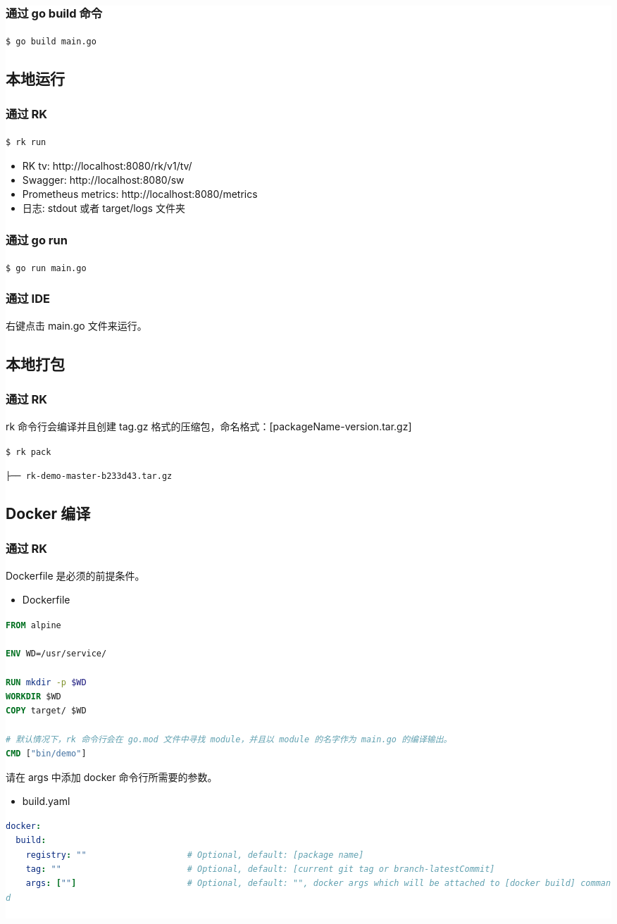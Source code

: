 ### 通过 go build 命令
```shell script
$ go build main.go
```

## 本地运行
### 通过 RK
```shell script
$ rk run
```
- RK tv: http://localhost:8080/rk/v1/tv/
- Swagger: http://localhost:8080/sw
- Prometheus metrics: http://localhost:8080/metrics
- 日志: stdout 或者 target/logs 文件夹

### 通过 go run
```shell script
$ go run main.go
```

### 通过 IDE
右键点击 main.go 文件来运行。

## 本地打包
### 通过 RK
rk 命令行会编译并且创建 tag.gz 格式的压缩包，命名格式：[packageName-version.tar.gz]
```shell script
$ rk pack
```
```shell script
├── rk-demo-master-b233d43.tar.gz
```

## Docker 编译
### 通过 RK
Dockerfile 是必须的前提条件。
- Dockerfile
```dockerfile
FROM alpine

ENV WD=/usr/service/

RUN mkdir -p $WD
WORKDIR $WD
COPY target/ $WD

# 默认情况下，rk 命令行会在 go.mod 文件中寻找 module，并且以 module 的名字作为 main.go 的编译输出。
CMD ["bin/demo"]
```
请在 args 中添加 docker 命令行所需要的参数。
- build.yaml
```yaml
docker:
  build:
    registry: ""                    # Optional, default: [package name]
    tag: ""                         # Optional, default: [current git tag or branch-latestCommit]
    args: [""]                      # Optional, default: "", docker args which will be attached to [docker build] command
 
```
```shell script
```
